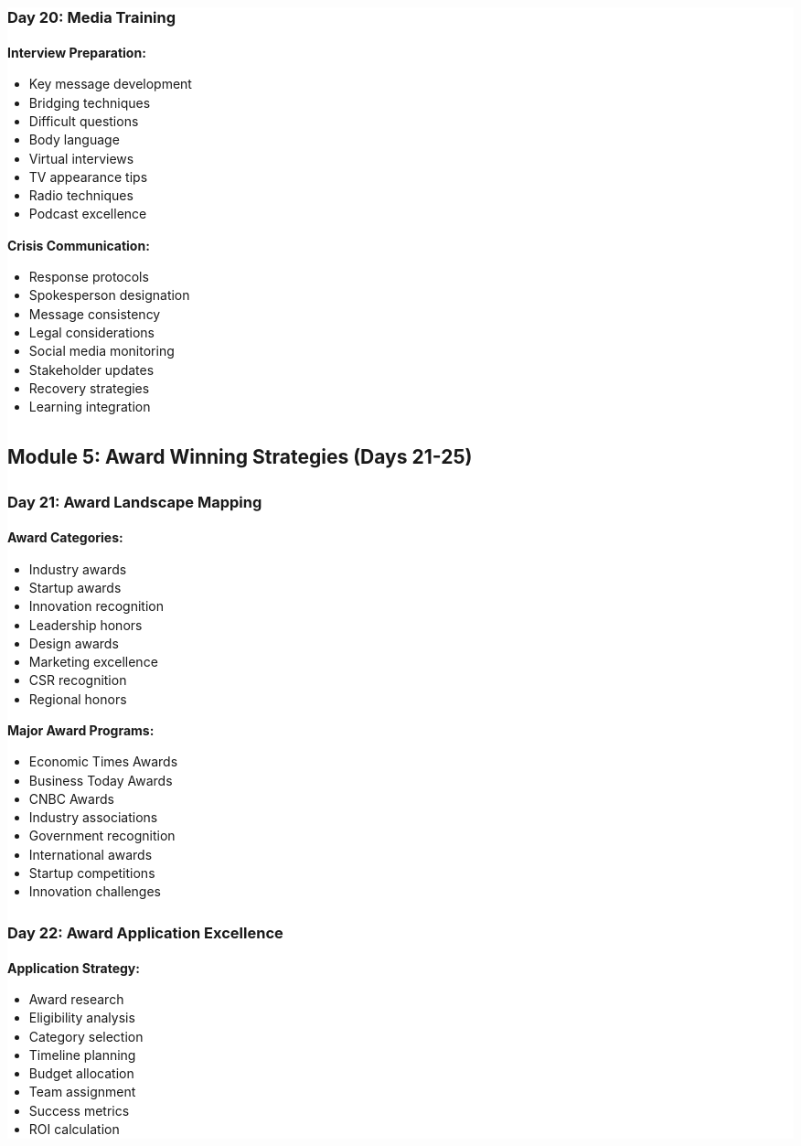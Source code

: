 ### Day 20: Media Training
**Interview Preparation:**
- Key message development
- Bridging techniques
- Difficult questions
- Body language
- Virtual interviews
- TV appearance tips
- Radio techniques
- Podcast excellence

**Crisis Communication:**
- Response protocols
- Spokesperson designation
- Message consistency
- Legal considerations
- Social media monitoring
- Stakeholder updates
- Recovery strategies
- Learning integration

## Module 5: Award Winning Strategies (Days 21-25)

### Day 21: Award Landscape Mapping
**Award Categories:**
- Industry awards
- Startup awards
- Innovation recognition
- Leadership honors
- Design awards
- Marketing excellence
- CSR recognition
- Regional honors

**Major Award Programs:**
- Economic Times Awards
- Business Today Awards
- CNBC Awards
- Industry associations
- Government recognition
- International awards
- Startup competitions
- Innovation challenges

### Day 22: Award Application Excellence
**Application Strategy:**
- Award research
- Eligibility analysis
- Category selection
- Timeline planning
- Budget allocation
- Team assignment
- Success metrics
- ROI calculation

